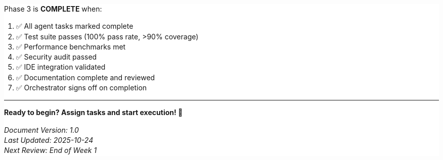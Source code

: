 Phase 3 is **COMPLETE** when:

1. ✅ All agent tasks marked complete
2. ✅ Test suite passes (100% pass rate, >90% coverage)
3. ✅ Performance benchmarks met
4. ✅ Security audit passed
5. ✅ IDE integration validated
6. ✅ Documentation complete and reviewed
7. ✅ Orchestrator signs off on completion

---

**Ready to begin? Assign tasks and start execution! 🚀**

*Document Version: 1.0*  
*Last Updated: 2025-10-24*  
*Next Review: End of Week 1*